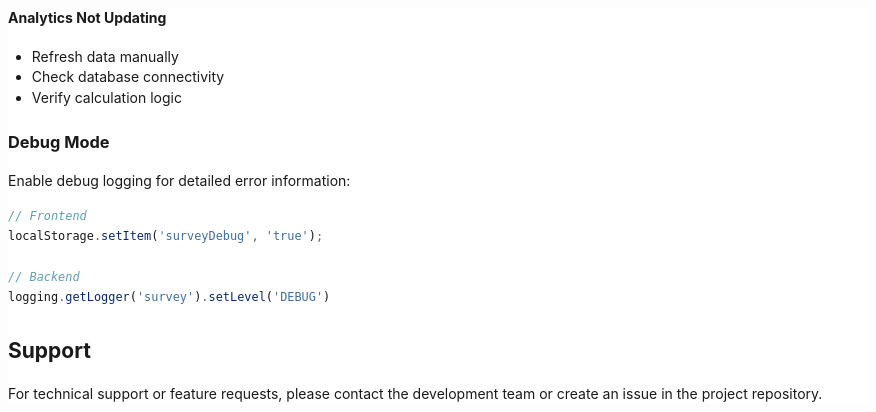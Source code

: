 #### Analytics Not Updating
- Refresh data manually
- Check database connectivity
- Verify calculation logic

### Debug Mode
Enable debug logging for detailed error information:
```javascript
// Frontend
localStorage.setItem('surveyDebug', 'true');

// Backend
logging.getLogger('survey').setLevel('DEBUG')
```

## Support

For technical support or feature requests, please contact the development team or create an issue in the project repository. 